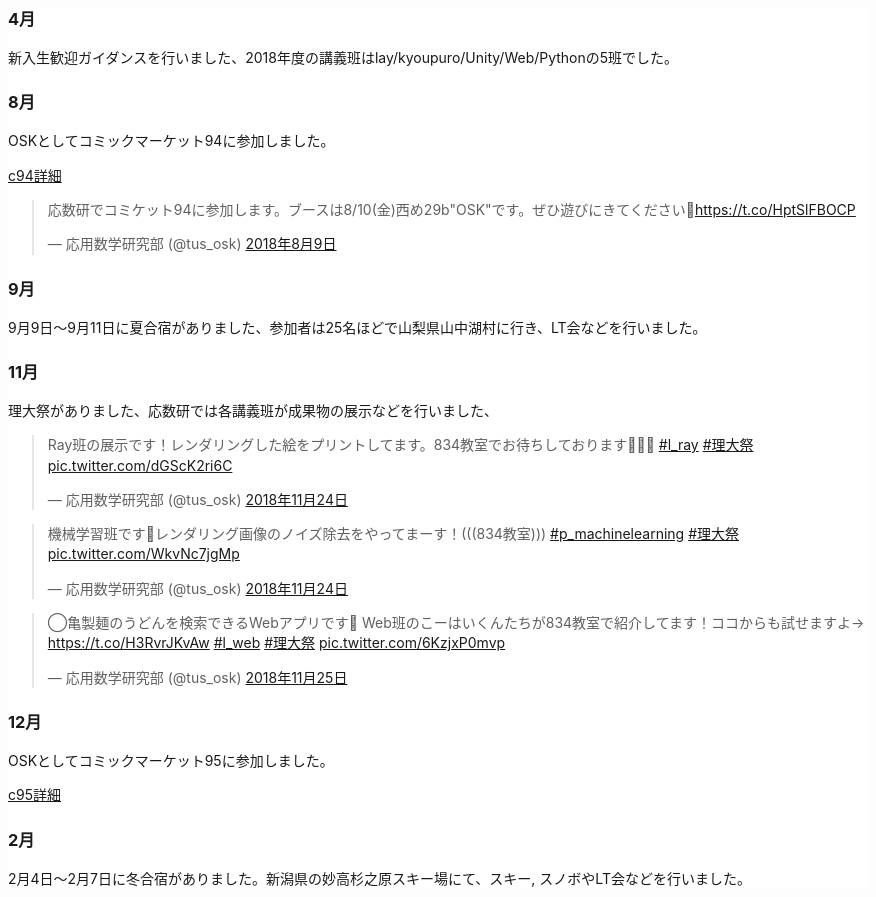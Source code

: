 ### 4月

新入生歓迎ガイダンスを行いました、2018年度の講義班はlay/kyoupuro/Unity/Web/Pythonの5班でした。

### 8月

OSKとしてコミックマーケット94に参加しました。

[c94詳細](../articles/2018/c94?pretty)

<blockquote class="twitter-tweet" data-lang="ja"><p lang="ja" dir="ltr">応数研でコミケット94に参加します。ブースは8/10(金)西め29b&quot;OSK&quot;です。ぜひ遊びにきてください🙌<a href="https://t.co/HptSlFBOCP">https://t.co/HptSlFBOCP</a></p>&mdash; 応用数学研究部 (@tus_osk) <a href="https://twitter.com/tus_osk/status/1027460755451301890?ref_src=twsrc%5Etfw">2018年8月9日</a></blockquote>

### 9月

9月9日〜9月11日に夏合宿がありました、参加者は25名ほどで山梨県山中湖村に行き、LT会などを行いました。

### 11月

理大祭がありました、応数研では各講義班が成果物の展示などを行いました、

<blockquote class="twitter-tweet" data-lang="ja"><p lang="ja" dir="ltr">Ray班の展示です！レンダリングした絵をプリントしてます。834教室でお待ちしております🙌🙌🙌 <a href="https://twitter.com/hashtag/l_ray?src=hash&amp;ref_src=twsrc%5Etfw">#l_ray</a> <a href="https://twitter.com/hashtag/%E7%90%86%E5%A4%A7%E7%A5%AD?src=hash&amp;ref_src=twsrc%5Etfw">#理大祭</a> <a href="https://t.co/dGScK2ri6C">pic.twitter.com/dGScK2ri6C</a></p>&mdash; 応用数学研究部 (@tus_osk) <a href="https://twitter.com/tus_osk/status/1066151435639783424?ref_src=twsrc%5Etfw">2018年11月24日</a></blockquote>

<blockquote class="twitter-tweet" data-lang="ja"><p lang="ja" dir="ltr">機械学習班です🙌レンダリング画像のノイズ除去をやってまーす！(((834教室))) <a href="https://twitter.com/hashtag/p_machinelearning?src=hash&amp;ref_src=twsrc%5Etfw">#p_machinelearning</a> <a href="https://twitter.com/hashtag/%E7%90%86%E5%A4%A7%E7%A5%AD?src=hash&amp;ref_src=twsrc%5Etfw">#理大祭</a> <a href="https://t.co/WkvNc7jgMp">pic.twitter.com/WkvNc7jgMp</a></p>&mdash; 応用数学研究部 (@tus_osk) <a href="https://twitter.com/tus_osk/status/1066153255015596032?ref_src=twsrc%5Etfw">2018年11月24日</a></blockquote>

<blockquote class="twitter-tweet" data-lang="ja"><p lang="ja" dir="ltr">◯亀製麺のうどんを検索できるWebアプリです🙌 Web班のこーはいくんたちが834教室で紹介してます！ココからも試せますよ→ <a href="https://t.co/H3RvrJKvAw">https://t.co/H3RvrJKvAw</a> <a href="https://twitter.com/hashtag/l_web?src=hash&amp;ref_src=twsrc%5Etfw">#l_web</a> <a href="https://twitter.com/hashtag/%E7%90%86%E5%A4%A7%E7%A5%AD?src=hash&amp;ref_src=twsrc%5Etfw">#理大祭</a> <a href="https://t.co/6KzjxP0mvp">pic.twitter.com/6KzjxP0mvp</a></p>&mdash; 応用数学研究部 (@tus_osk) <a href="https://twitter.com/tus_osk/status/1066536263778369536?ref_src=twsrc%5Etfw">2018年11月25日</a></blockquote>

### 12月

OSKとしてコミックマーケット95に参加しました。

[c95詳細](../articles/2018/c95?pretty)

### 2月

2月4日～2月7日に冬合宿がありました。新潟県の妙高杉之原スキー場にて、スキー, スノボやLT会などを行いました。
